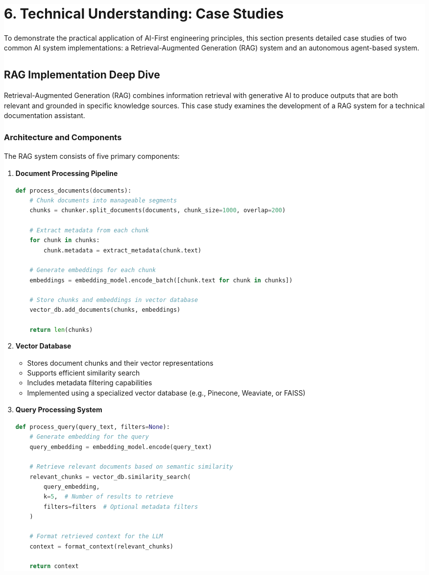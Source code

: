 # 6. Technical Understanding: Case Studies

To demonstrate the practical application of AI-First engineering principles, this section presents detailed case studies of two common AI system implementations: a Retrieval-Augmented Generation (RAG) system and an autonomous agent-based system.

## RAG Implementation Deep Dive

Retrieval-Augmented Generation (RAG) combines information retrieval with generative AI to produce outputs that are both relevant and grounded in specific knowledge sources. This case study examines the development of a RAG system for a technical documentation assistant.

### Architecture and Components

The RAG system consists of five primary components:

1. **Document Processing Pipeline**
   ```python
   def process_documents(documents):
       # Chunk documents into manageable segments
       chunks = chunker.split_documents(documents, chunk_size=1000, overlap=200)
       
       # Extract metadata from each chunk
       for chunk in chunks:
           chunk.metadata = extract_metadata(chunk.text)
       
       # Generate embeddings for each chunk
       embeddings = embedding_model.encode_batch([chunk.text for chunk in chunks])
       
       # Store chunks and embeddings in vector database
       vector_db.add_documents(chunks, embeddings)
       
       return len(chunks)
   ```

2. **Vector Database**
   - Stores document chunks and their vector representations
   - Supports efficient similarity search
   - Includes metadata filtering capabilities
   - Implemented using a specialized vector database (e.g., Pinecone, Weaviate, or FAISS)

3. **Query Processing System**
   ```python
   def process_query(query_text, filters=None):
       # Generate embedding for the query
       query_embedding = embedding_model.encode(query_text)
       
       # Retrieve relevant documents based on semantic similarity
       relevant_chunks = vector_db.similarity_search(
           query_embedding, 
           k=5,  # Number of results to retrieve
           filters=filters  # Optional metadata filters
       )
       
       # Format retrieved context for the LLM
       context = format_context(relevant_chunks)
       
       return context
   ```
